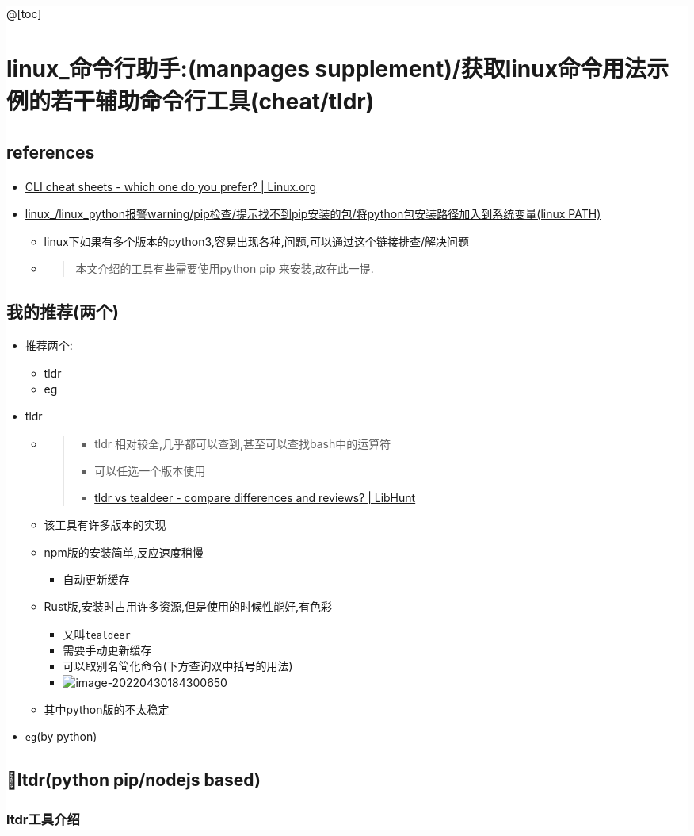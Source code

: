 @[toc]

# linux_命令行助手:(manpages supplement)/获取linux命令用法示例的若干辅助命令行工具(cheat/tldr)

## references

- [CLI cheat sheets - which one do you prefer? | Linux.org](https://www.linux.org/threads/cli-cheat-sheets-which-one-do-you-prefer.21422/)

- [linux_/linux_python报警warning/pip检查/提示找不到pip安装的包/将python包安装路径加入到系统变量(linux PATH)](https://blog.csdn.net/xuchaoxin1375/article/details/124101857?csdn_share_tail={"type"%3A"blog"%2C"rType"%3A"article"%2C"rId"%3A"124101857"%2C"source"%3A"xuchaoxin1375"}&ctrtid=3P4Wv)

  - linux下如果有多个版本的python3,容易出现各种,问题,可以通过这个链接排查/解决问题

  - > 本文介绍的工具有些需要使用python pip 来安装,故在此一提.

## 我的推荐(两个)

- 推荐两个:
  - tldr
  - eg

- tldr

  - > - tldr 相对较全,几乎都可以查到,甚至可以查找bash中的运算符
    >
    > - 可以任选一个版本使用
    > - [tldr vs tealdeer - compare differences and reviews? | LibHunt](https://www.libhunt.com/compare-tldr-vs-tealdeer)

  - 该工具有许多版本的实现

  - npm版的安装简单,反应速度稍慢

    - 自动更新缓存

  - Rust版,安装时占用许多资源,但是使用的时候性能好,有色彩

    - 又叫`tealdeer`
    - 需要手动更新缓存
    - 可以取别名简化命令(下方查询双中括号的用法)
    - ![image-20220430184300650](https://img-blog.csdnimg.cn/img_convert/615f8e17d9f7364beb7043bbd2a6c577.png)

  - 其中python版的不太稳定

- `eg`(by python)

## 🎈ltdr(python pip/nodejs based)

### ltdr工具介绍
